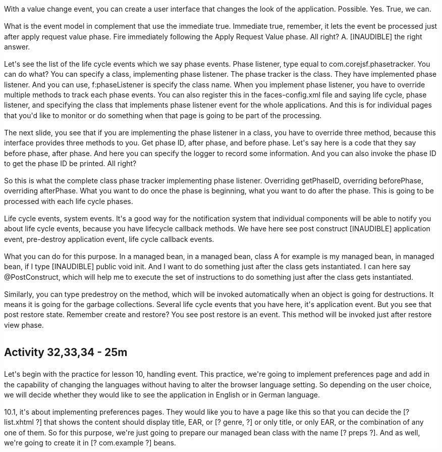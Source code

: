 With a value change event, you can create a user interface that changes the look of the application. Possible. Yes. True, we can.

What is the event model in complement that use the immediate true. Immediate true, remember, it lets the event be processed just after apply request value phase. Fire immediately following the Apply Request Value phase. All right? A. [INAUDIBLE] the right answer.

Let's see the list of the life cycle events which we say phase events. Phase listener, type equal to com.corejsf.phasetracker. You can do what? You can specify a class, implementing phase listener. The phase tracker is the class. They have implemented phase listener. And you can use, f:phaseListener is specify the class name. When you implement phase listener, you have to override multiple methods to track each phase events. You can also register this in the faces-config.xml file and saying life cycle, phase listener, and specifying the class that implements phase listener event for the whole applications. And this is for individual pages that you'd like to monitor or do something when that page is going to be part of the processing.

The next slide, you see that if you are implementing the phase listener in a class, you have to override three method, because this interface provides three methods to you. Get phase ID, after phase, and before phase. Let's say here is a code that they say before phase, after phase. And here you can specify the logger to record some information. And you can also invoke the phase ID to get the phase ID be printed. All right?

So this is what the complete class phase tracker implementing phase listener. Overriding getPhaseID, overriding beforePhase, overriding afterPhase. What you want to do once the phase is beginning, what you want to do after the phase. This is going to be processed with each life cycle phases.

Life cycle events, system events. It's a good way for the notification system that individual components will be able to notify you about life cycle events, because you have lifecycle callback methods. We have here see post construct [INAUDIBLE] application event, pre-destroy application event, life cycle callback events.

What you can do for this purpose. In a managed bean, in a managed bean, class A for example is my managed bean, in managed bean, if I type [INAUDIBLE] public void init. And I want to do something just after the class gets instantiated. I can here say @PostConstruct, which will help me to execute the set of instructions to do something just after the class gets instantiated.

Similarly, you can type predestroy on the method, which will be invoked automatically when an object is going for destructions. It means it is going for the garbage collections. Several life cycle events that you have here, it's application event. But you see that post restore state. Remember create and restore? You see post restore is an event. This method will be invoked just after restore view phase.


## Activity 32,33,34 - 25m

Let's begin with the practice for lesson 10, handling event. This practice, we're going to implement preferences page and add in the capability of changing the languages without having to alter the browser language setting. So depending on the user choice, we will decide whether they would like to see the application in English or in German language.

10.1, it's about implementing preferences pages. They would like you to have a page like this so that you can decide the [? list.xhtml ?] that shows the content should display title, EAR, or [? genre, ?] or only title, or only EAR, or the combination of any one of them. So for this purpose, we're just going to prepare our managed bean class with the name [? preps ?]. And as well, we're going to create it in [? com.example ?] beans.
